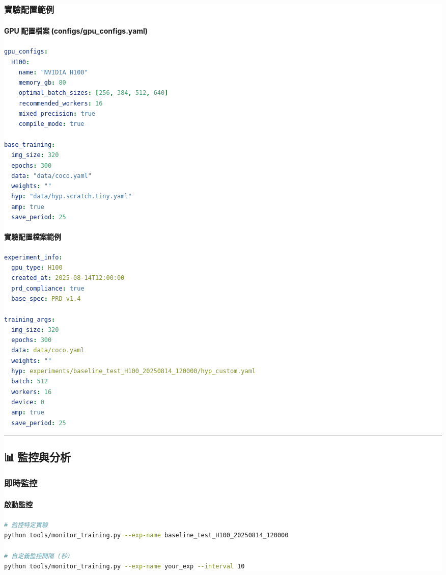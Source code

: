 ### 實驗配置範例

#### GPU 配置檔案 (configs/gpu_configs.yaml)
```yaml
gpu_configs:
  H100:
    name: "NVIDIA H100"
    memory_gb: 80
    optimal_batch_sizes: [256, 384, 512, 640]
    recommended_workers: 16
    mixed_precision: true
    compile_mode: true

base_training:
  img_size: 320
  epochs: 300
  data: "data/coco.yaml"
  weights: ""
  hyp: "data/hyp.scratch.tiny.yaml"
  amp: true
  save_period: 25
```

#### 實驗配置檔案範例
```yaml
experiment_info:
  gpu_type: H100
  created_at: 2025-08-14T12:00:00
  prd_compliance: true
  base_spec: PRD v1.4

training_args:
  img_size: 320
  epochs: 300
  data: data/coco.yaml
  weights: ""
  hyp: experiments/baseline_test_H100_20250814_120000/hyp_custom.yaml
  batch: 512
  workers: 16
  device: 0
  amp: true
  save_period: 25
```

---

## 📊 監控與分析

### 即時監控

#### 啟動監控
```bash
# 監控特定實驗
python tools/monitor_training.py --exp-name baseline_test_H100_20250814_120000

# 自定義監控間隔 (秒)
python tools/monitor_training.py --exp-name your_exp --interval 10
```
